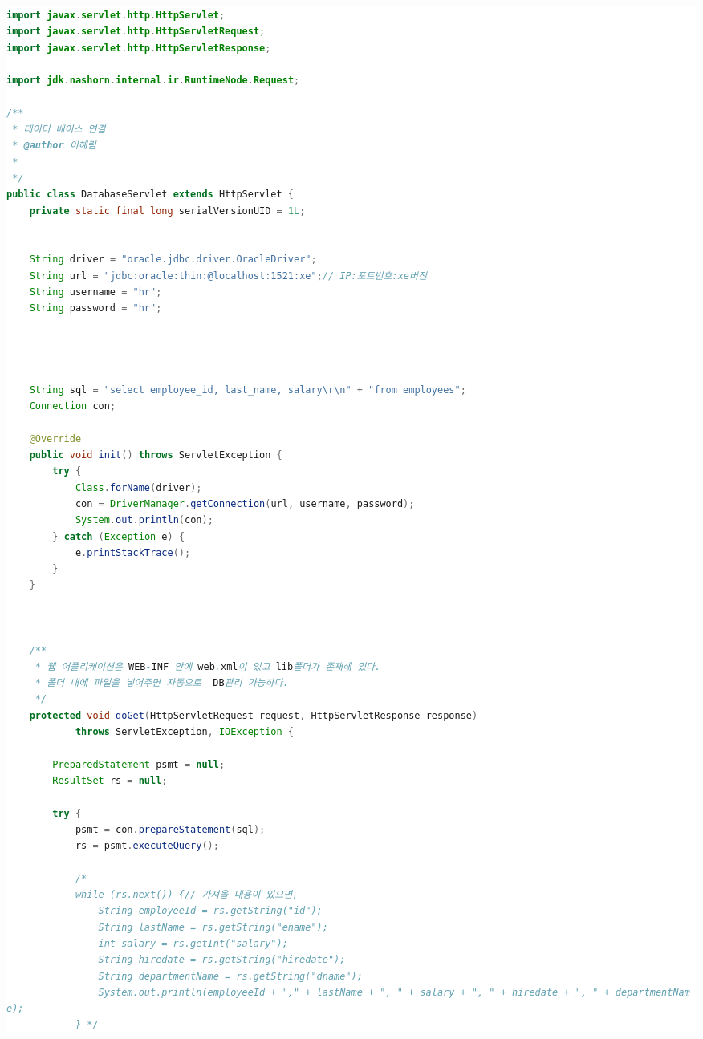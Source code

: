 ```java
import javax.servlet.http.HttpServlet;
import javax.servlet.http.HttpServletRequest;
import javax.servlet.http.HttpServletResponse;

import jdk.nashorn.internal.ir.RuntimeNode.Request;

/**
 * 데이터 베이스 연결
 * @author 이혜림
 *
 */
public class DatabaseServlet extends HttpServlet {
	private static final long serialVersionUID = 1L;

	
	String driver = "oracle.jdbc.driver.OracleDriver";
	String url = "jdbc:oracle:thin:@localhost:1521:xe";// IP:포트번호:xe버전
	String username = "hr";
	String password = "hr";
	
	
	
	
	String sql = "select employee_id, last_name, salary\r\n" + "from employees";
	Connection con;
		
	@Override
	public void init() throws ServletException {
		try {
			Class.forName(driver);
			con = DriverManager.getConnection(url, username, password);
			System.out.println(con);
		} catch (Exception e) {
			e.printStackTrace();
		}
	}
	
	
	
	/** 
	 * 웹 어플리케이션은 WEB-INF 안에 web.xml이 있고 lib폴더가 존재해 있다. 
	 * 폴더 내에 파일을 넣어주면 자동으로  DB관리 가능하다. 
	 */
	protected void doGet(HttpServletRequest request, HttpServletResponse response)
			throws ServletException, IOException {
		
		PreparedStatement psmt = null;
		ResultSet rs = null;
		
		try {
			psmt = con.prepareStatement(sql);
			rs = psmt.executeQuery();
			
			/*
			while (rs.next()) {// 가져올 내용이 있으면,
				String employeeId = rs.getString("id");
				String lastName = rs.getString("ename");
				int salary = rs.getInt("salary");
				String hiredate = rs.getString("hiredate");
				String departmentName = rs.getString("dname");
				System.out.println(employeeId + "," + lastName + ", " + salary + ", " + hiredate + ", " + departmentName);
			} */
```